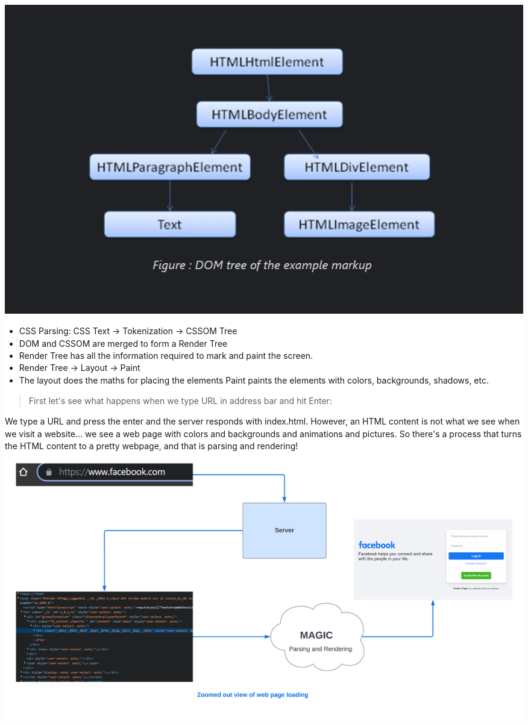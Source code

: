 ![DOM Tree Markup Example](./resources/DOMTree.png)

- CSS Parsing: CSS Text -> Tokenization -> CSSOM Tree
- DOM and CSSOM are merged to form a Render Tree
- Render Tree has all the information required to mark and paint the screen.
- Render Tree -> Layout -> Paint
- The layout does the maths for placing the elements
Paint paints the elements with colors, backgrounds, shadows, etc.

> First let's see what happens when we type URL in address bar and hit Enter:

We type a URL and press the enter and the server responds with index.html. However, an HTML content is not what we see when we visit a website... we see a web page with colors and backgrounds and animations and pictures. So there's a process that turns the HTML content to a pretty webpage, and that is parsing and rendering!
![Web page loading](./resources/WebPageLoading.png)
